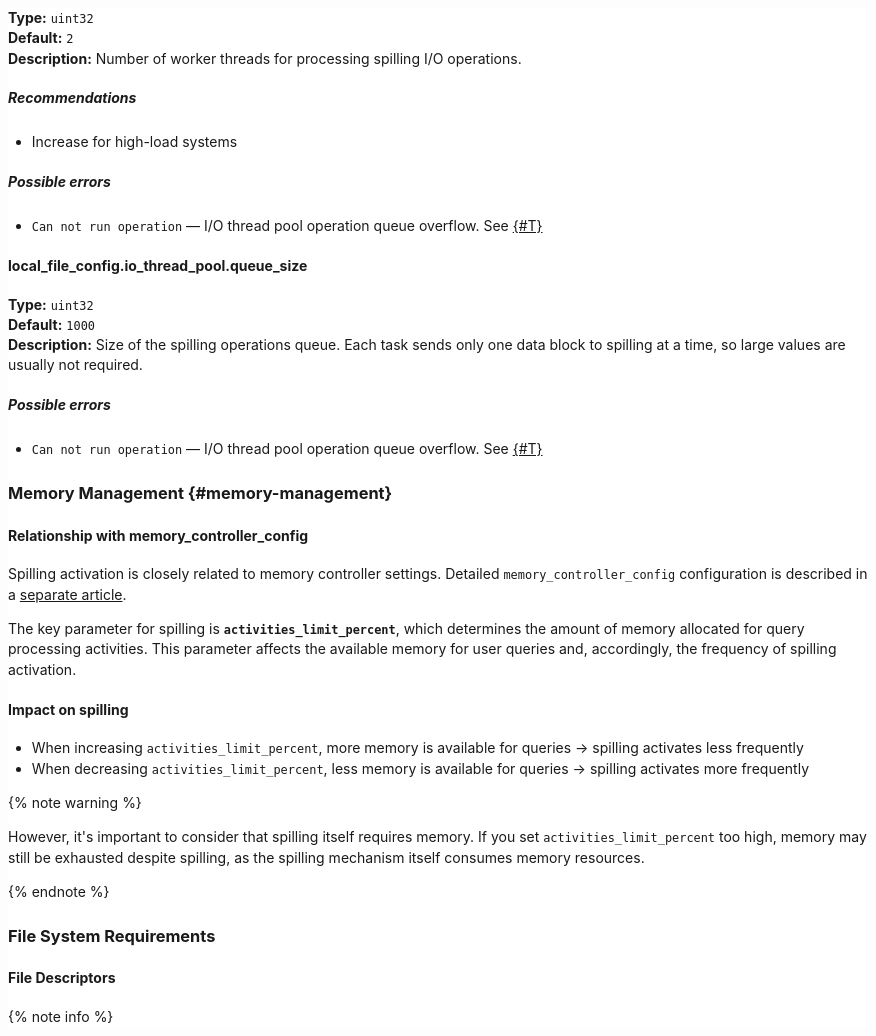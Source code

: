 **Type:** `uint32`  
**Default:** `2`  
**Description:** Number of worker threads for processing spilling I/O operations.

##### Recommendations

- Increase for high-load systems

##### Possible errors

- `Can not run operation` — I/O thread pool operation queue overflow. See [{#T}](../../troubleshooting/spilling/can-not-run-operation.md)

#### local_file_config.io_thread_pool.queue_size

**Type:** `uint32`  
**Default:** `1000`  
**Description:** Size of the spilling operations queue. Each task sends only one data block to spilling at a time, so large values are usually not required.

##### Possible errors

- `Can not run operation` — I/O thread pool operation queue overflow. See [{#T}](../../troubleshooting/spilling/can-not-run-operation.md)

### Memory Management {#memory-management}

#### Relationship with memory_controller_config

Spilling activation is closely related to memory controller settings. Detailed `memory_controller_config` configuration is described in a [separate article](index.md#memory-controller).

The key parameter for spilling is **`activities_limit_percent`**, which determines the amount of memory allocated for query processing activities. This parameter affects the available memory for user queries and, accordingly, the frequency of spilling activation.

#### Impact on spilling

- When increasing `activities_limit_percent`, more memory is available for queries → spilling activates less frequently
- When decreasing `activities_limit_percent`, less memory is available for queries → spilling activates more frequently

{% note warning %}

However, it's important to consider that spilling itself requires memory. If you set `activities_limit_percent` too high, memory may still be exhausted despite spilling, as the spilling mechanism itself consumes memory resources.

{% endnote %}

### File System Requirements

#### File Descriptors

{% note info %}
